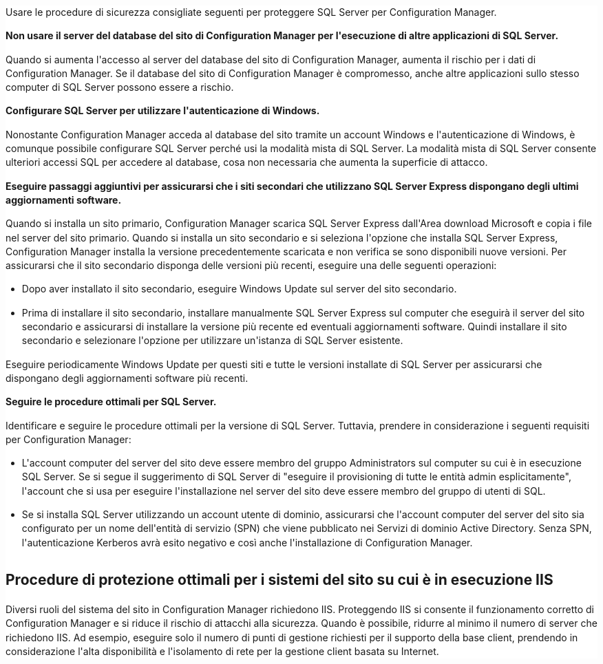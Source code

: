  Usare le procedure di sicurezza consigliate seguenti per proteggere SQL Server per Configuration Manager.  

 **Non usare il server del database del sito di Configuration Manager per l'esecuzione di altre applicazioni di SQL Server.**  

 Quando si aumenta l'accesso al server del database del sito di Configuration Manager, aumenta il rischio per i dati di Configuration Manager. Se il database del sito di Configuration Manager è compromesso, anche altre applicazioni sullo stesso computer di SQL Server possono essere a rischio.  

 **Configurare SQL Server per utilizzare l'autenticazione di Windows.**  

 Nonostante Configuration Manager acceda al database del sito tramite un account Windows e l'autenticazione di Windows, è comunque possibile configurare SQL Server perché usi la modalità mista di SQL Server. La modalità mista di SQL Server consente ulteriori accessi SQL per accedere al database, cosa non necessaria che aumenta la superficie di attacco.  

 **Eseguire passaggi aggiuntivi per assicurarsi che i siti secondari che utilizzano SQL Server Express dispongano degli ultimi aggiornamenti software.**  

 Quando si installa un sito primario, Configuration Manager scarica SQL Server Express dall'Area download Microsoft e copia i file nel server del sito primario. Quando si installa un sito secondario e si seleziona l'opzione che installa SQL Server Express, Configuration Manager installa la versione precedentemente scaricata e non verifica se sono disponibili nuove versioni. Per assicurarsi che il sito secondario disponga delle versioni più recenti, eseguire una delle seguenti operazioni:  

-   Dopo aver installato il sito secondario, eseguire Windows Update sul server del sito secondario.  

-   Prima di installare il sito secondario, installare manualmente SQL Server Express sul computer che eseguirà il server del sito secondario e assicurarsi di installare la versione più recente ed eventuali aggiornamenti software. Quindi installare il sito secondario e selezionare l'opzione per utilizzare un'istanza di SQL Server esistente.  

Eseguire periodicamente Windows Update per questi siti e tutte le versioni installate di SQL Server per assicurarsi che dispongano degli aggiornamenti software più recenti.  

**Seguire le procedure ottimali per SQL Server.**  

Identificare e seguire le procedure ottimali per la versione di SQL Server. Tuttavia, prendere in considerazione i seguenti requisiti per Configuration Manager:  

-   L'account computer del server del sito deve essere membro del gruppo Administrators sul computer su cui è in esecuzione SQL Server. Se si segue il suggerimento di SQL Server di "eseguire il provisioning di tutte le entità admin esplicitamente", l'account che si usa per eseguire l'installazione nel server del sito deve essere membro del gruppo di utenti di SQL.  

-   Se si installa SQL Server utilizzando un account utente di dominio, assicurarsi che l'account computer del server del sito sia configurato per un nome dell'entità di servizio (SPN) che viene pubblicato nei Servizi di dominio Active Directory. Senza SPN, l'autenticazione Kerberos avrà esito negativo e così anche l'installazione di Configuration Manager.  

##  <a name="a-namebkmksecurityiisa-security-best-practices-for-site-systems-that-run-iis"></a><a name="BKMK_Security_IIS"></a> Procedure di protezione ottimali per i sistemi del sito su cui è in esecuzione IIS  
Diversi ruoli del sistema del sito in Configuration Manager richiedono IIS. Proteggendo IIS si consente il funzionamento corretto di Configuration Manager e si riduce il rischio di attacchi alla sicurezza. Quando è possibile, ridurre al minimo il numero di server che richiedono IIS. Ad esempio, eseguire solo il numero di punti di gestione richiesti per il supporto della base client, prendendo in considerazione l'alta disponibilità e l'isolamento di rete per la gestione client basata su Internet.  
